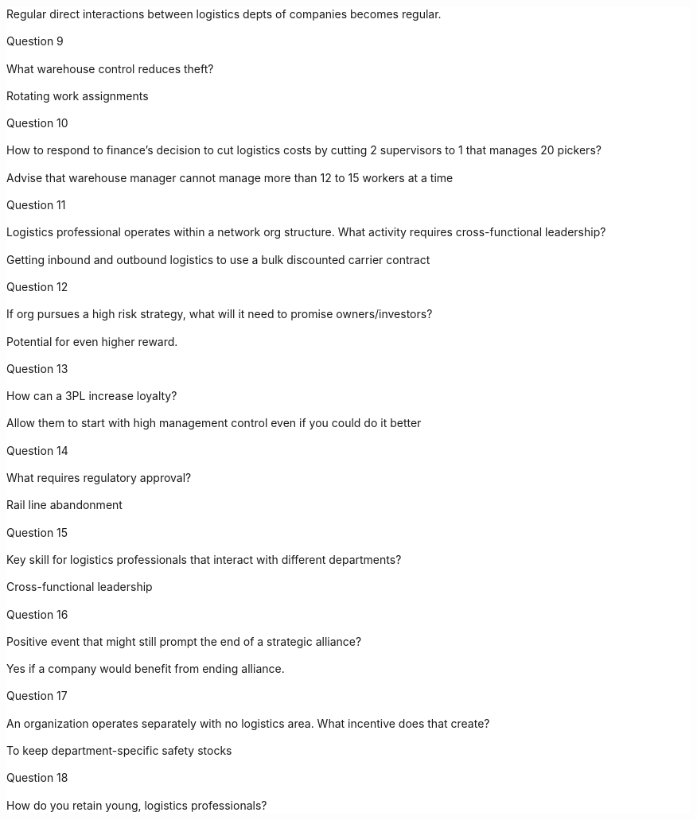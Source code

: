 Regular direct interactions between logistics depts of companies becomes regular.

Question 9

What warehouse control reduces theft?

Rotating work assignments

Question 10

How to respond to finance’s decision to cut logistics costs by cutting 2 supervisors to 1 that manages 20 pickers?

Advise that warehouse manager cannot manage more than 12 to 15 workers at a time

Question 11

Logistics professional operates within a network org structure. What activity requires cross-functional leadership?

Getting inbound and outbound logistics to use a bulk discounted carrier contract

Question 12

If org pursues a high risk strategy, what will it need to promise owners/investors?

Potential for even higher reward.





Question 13

How can a 3PL increase loyalty?

Allow them to start with high management control even if you could do it better

Question 14

What requires regulatory approval?

Rail line abandonment

Question 15

Key skill for logistics professionals that interact with different departments?

Cross-functional leadership

Question 16

Positive event that might still prompt the end of a strategic alliance?

Yes if a company would benefit from ending alliance.

Question 17

An organization operates separately with no logistics area. What incentive does that create?

To keep department-specific safety stocks

Question 18

How do you retain young, logistics professionals?
